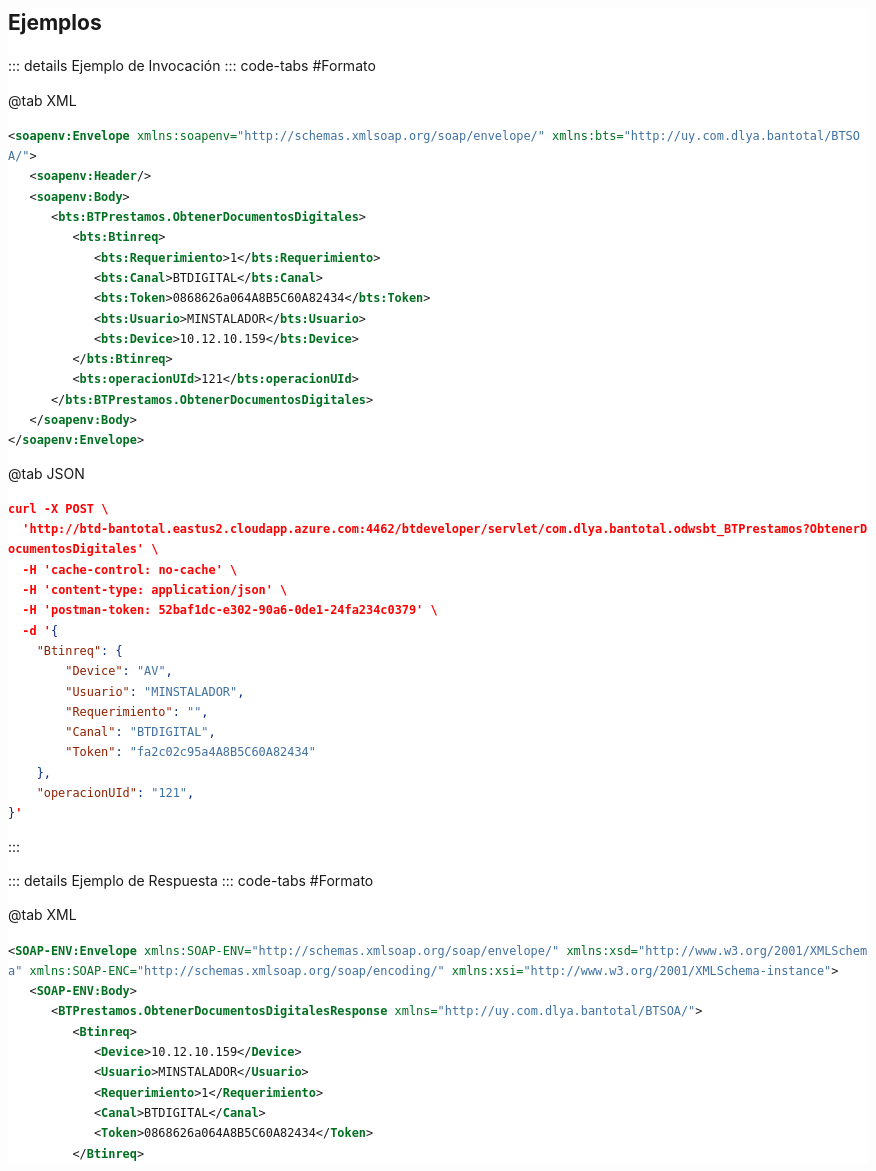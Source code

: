 
## **Ejemplos**


::: details Ejemplo de Invocación 
::: code-tabs #Formato

@tab XML
```xml
<soapenv:Envelope xmlns:soapenv="http://schemas.xmlsoap.org/soap/envelope/" xmlns:bts="http://uy.com.dlya.bantotal/BTSOA/">
   <soapenv:Header/>
   <soapenv:Body>
      <bts:BTPrestamos.ObtenerDocumentosDigitales>
         <bts:Btinreq>
            <bts:Requerimiento>1</bts:Requerimiento>
            <bts:Canal>BTDIGITAL</bts:Canal>
            <bts:Token>0868626a064A8B5C60A82434</bts:Token>
            <bts:Usuario>MINSTALADOR</bts:Usuario>
            <bts:Device>10.12.10.159</bts:Device>
         </bts:Btinreq>
         <bts:operacionUId>121</bts:operacionUId>
      </bts:BTPrestamos.ObtenerDocumentosDigitales>
   </soapenv:Body>
</soapenv:Envelope>
```

@tab JSON
```json
curl -X POST \
  'http://btd-bantotal.eastus2.cloudapp.azure.com:4462/btdeveloper/servlet/com.dlya.bantotal.odwsbt_BTPrestamos?ObtenerDocumentosDigitales' \
  -H 'cache-control: no-cache' \
  -H 'content-type: application/json' \
  -H 'postman-token: 52baf1dc-e302-90a6-0de1-24fa234c0379' \
  -d '{
	"Btinreq": {
		"Device": "AV",
		"Usuario": "MINSTALADOR",
		"Requerimiento": "",
		"Canal": "BTDIGITAL",
		"Token": "fa2c02c95a4A8B5C60A82434"
	},
	"operacionUId": "121",
}'
```
:::



::: details Ejemplo de Respuesta 
::: code-tabs #Formato

@tab XML
```xml
<SOAP-ENV:Envelope xmlns:SOAP-ENV="http://schemas.xmlsoap.org/soap/envelope/" xmlns:xsd="http://www.w3.org/2001/XMLSchema" xmlns:SOAP-ENC="http://schemas.xmlsoap.org/soap/encoding/" xmlns:xsi="http://www.w3.org/2001/XMLSchema-instance">
   <SOAP-ENV:Body>
      <BTPrestamos.ObtenerDocumentosDigitalesResponse xmlns="http://uy.com.dlya.bantotal/BTSOA/">
         <Btinreq>
            <Device>10.12.10.159</Device>
            <Usuario>MINSTALADOR</Usuario>
            <Requerimiento>1</Requerimiento>
            <Canal>BTDIGITAL</Canal>
            <Token>0868626a064A8B5C60A82434</Token>
         </Btinreq>
```